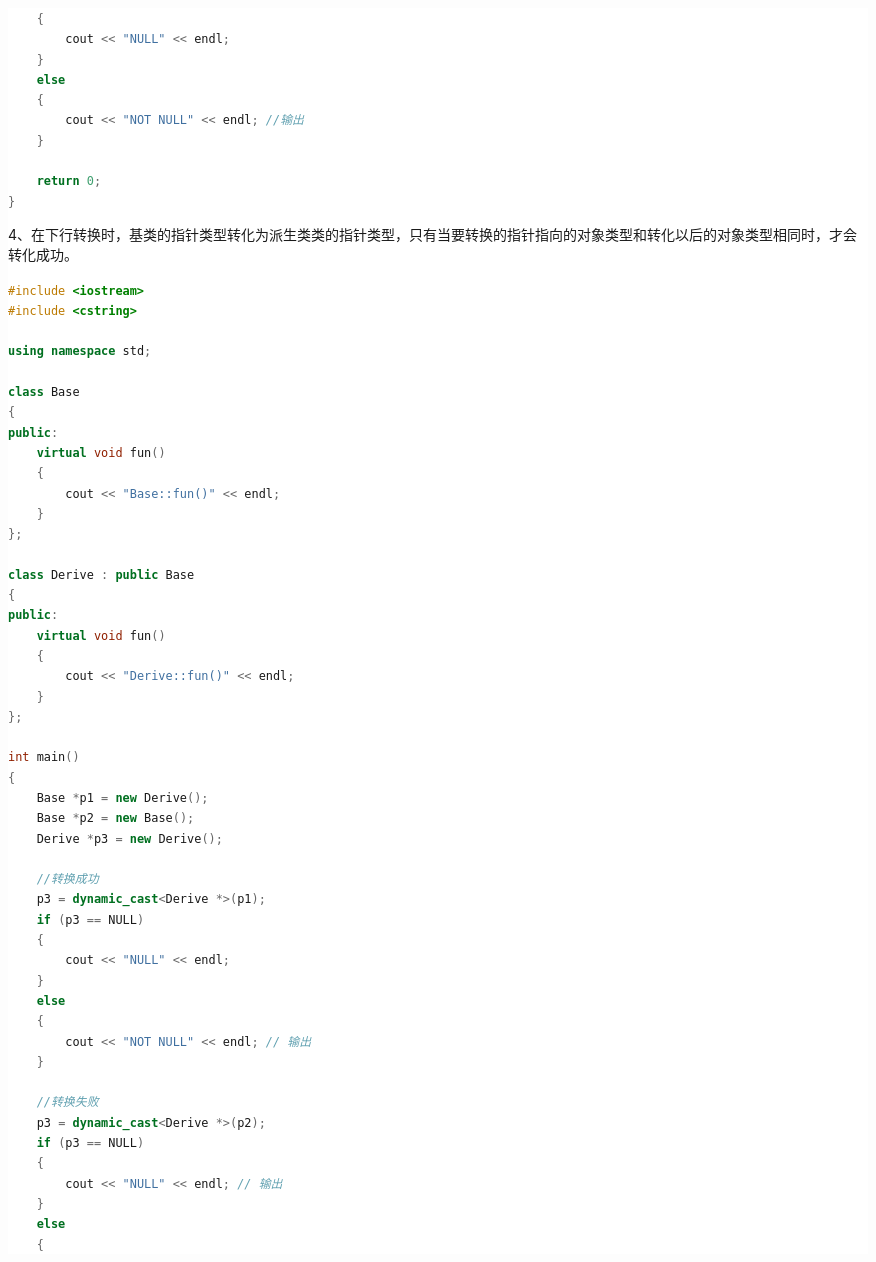 ```C++
    {
        cout << "NULL" << endl;
    }
    else
    {
        cout << "NOT NULL" << endl; //输出
    }

    return 0;
}

```

4、在下行转换时，基类的指针类型转化为派生类类的指针类型，只有当要转换的指针指向的对象类型和转化以后的对象类型相同时，才会转化成功。

```C++
#include <iostream>
#include <cstring>

using namespace std;

class Base
{
public:
    virtual void fun()
    {
        cout << "Base::fun()" << endl;
    }
};

class Derive : public Base
{
public:
    virtual void fun()
    {
        cout << "Derive::fun()" << endl;
    }
};

int main()
{
    Base *p1 = new Derive();
    Base *p2 = new Base();
    Derive *p3 = new Derive();

    //转换成功
    p3 = dynamic_cast<Derive *>(p1);
    if (p3 == NULL)
    {
        cout << "NULL" << endl;
    }
    else
    {
        cout << "NOT NULL" << endl; // 输出
    }

    //转换失败
    p3 = dynamic_cast<Derive *>(p2);
    if (p3 == NULL)
    {
        cout << "NULL" << endl; // 输出
    }
    else
    {
```